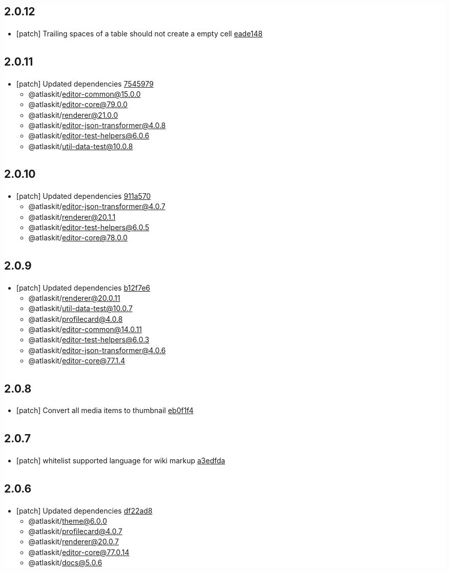 ## 2.0.12
- [patch] Trailing spaces of a table should not create a empty cell [eade148](https://bitbucket.org/atlassian/atlaskit-mk-2/commits/eade148)

## 2.0.11
- [patch] Updated dependencies [7545979](https://bitbucket.org/atlassian/atlaskit-mk-2/commits/7545979)
  - @atlaskit/editor-common@15.0.0
  - @atlaskit/editor-core@79.0.0
  - @atlaskit/renderer@21.0.0
  - @atlaskit/editor-json-transformer@4.0.8
  - @atlaskit/editor-test-helpers@6.0.6
  - @atlaskit/util-data-test@10.0.8

## 2.0.10
- [patch] Updated dependencies [911a570](https://bitbucket.org/atlassian/atlaskit-mk-2/commits/911a570)
  - @atlaskit/editor-json-transformer@4.0.7
  - @atlaskit/renderer@20.1.1
  - @atlaskit/editor-test-helpers@6.0.5
  - @atlaskit/editor-core@78.0.0

## 2.0.9
- [patch] Updated dependencies [b12f7e6](https://bitbucket.org/atlassian/atlaskit-mk-2/commits/b12f7e6)
  - @atlaskit/renderer@20.0.11
  - @atlaskit/util-data-test@10.0.7
  - @atlaskit/profilecard@4.0.8
  - @atlaskit/editor-common@14.0.11
  - @atlaskit/editor-test-helpers@6.0.3
  - @atlaskit/editor-json-transformer@4.0.6
  - @atlaskit/editor-core@77.1.4

## 2.0.8
- [patch] Convert all media items to thumbnail [eb0f1f4](https://bitbucket.org/atlassian/atlaskit-mk-2/commits/eb0f1f4)

## 2.0.7
- [patch] whitelist supported language for wiki markup [a3edfda](https://bitbucket.org/atlassian/atlaskit-mk-2/commits/a3edfda)

## 2.0.6
- [patch] Updated dependencies [df22ad8](https://bitbucket.org/atlassian/atlaskit-mk-2/commits/df22ad8)
  - @atlaskit/theme@6.0.0
  - @atlaskit/profilecard@4.0.7
  - @atlaskit/renderer@20.0.7
  - @atlaskit/editor-core@77.0.14
  - @atlaskit/docs@5.0.6
